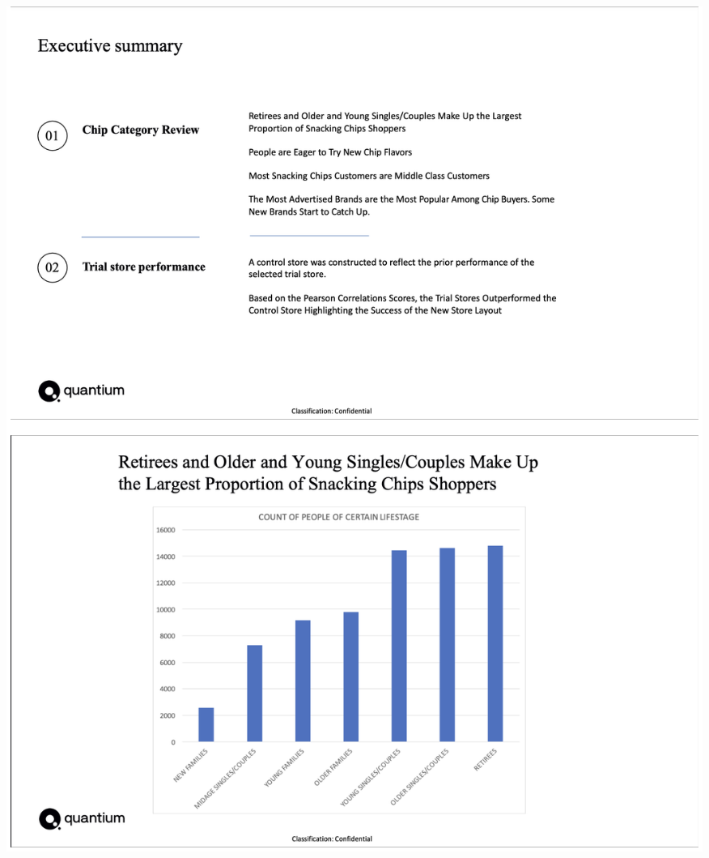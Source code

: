 </p>
<p align="center">
<img src="images/retail-analytics-graph-2.png" width="850"/>
</p>
<p align="center">
<img src="images/retail-analytics-graph-3.png" width="850"/>
</p>
<p align="center">